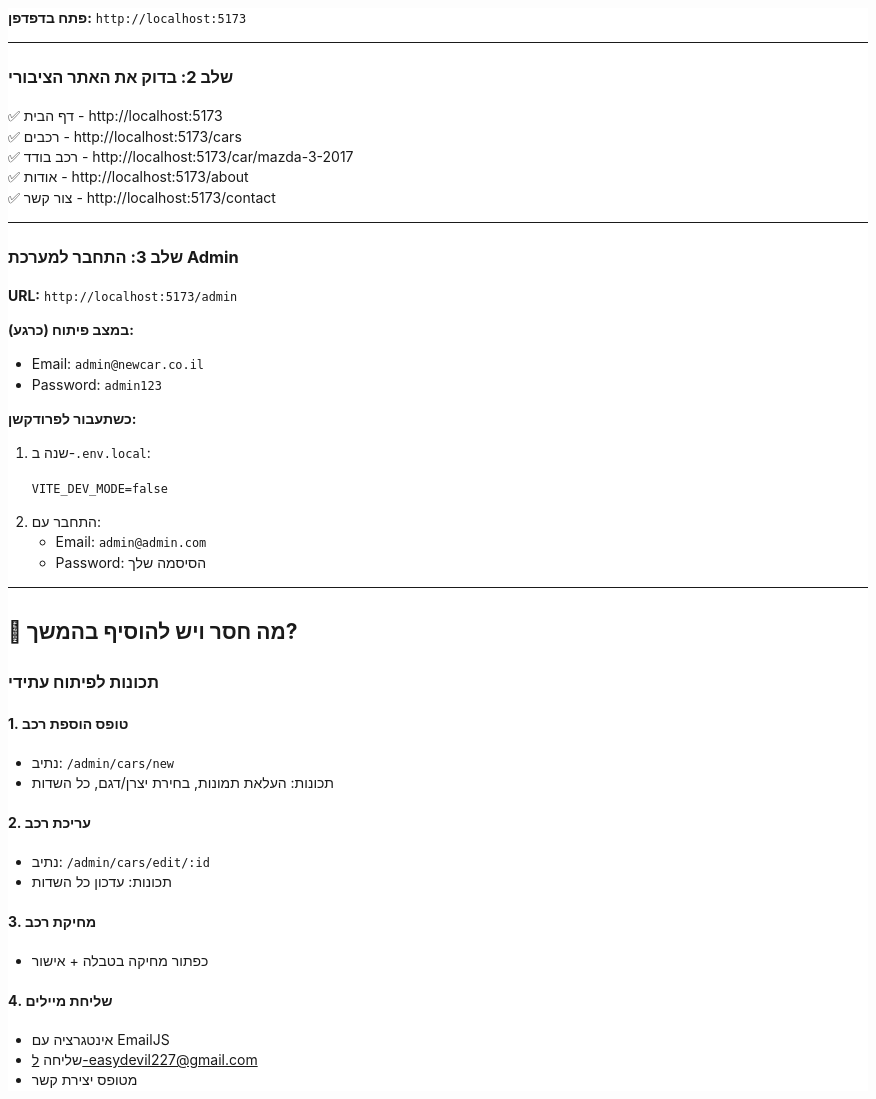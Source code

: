 **פתח בדפדפן:** `http://localhost:5173`

---

### שלב 2: בדוק את האתר הציבורי

✅ דף הבית - http://localhost:5173  
✅ רכבים - http://localhost:5173/cars  
✅ רכב בודד - http://localhost:5173/car/mazda-3-2017  
✅ אודות - http://localhost:5173/about  
✅ צור קשר - http://localhost:5173/contact  

---

### שלב 3: התחבר למערכת Admin

**URL:** `http://localhost:5173/admin`

**במצב פיתוח (כרגע):**
- Email: `admin@newcar.co.il`
- Password: `admin123`

**כשתעבור לפרודקשן:**
1. שנה ב-`.env.local`:
   ```env
   VITE_DEV_MODE=false
   ```
2. התחבר עם:
   - Email: `admin@admin.com`
   - Password: הסיסמה שלך

---

## 🔧 מה חסר ויש להוסיף בהמשך?

### תכונות לפיתוח עתידי

#### 1. טופס הוספת רכב
- נתיב: `/admin/cars/new`
- תכונות: העלאת תמונות, בחירת יצרן/דגם, כל השדות

#### 2. עריכת רכב
- נתיב: `/admin/cars/edit/:id`
- תכונות: עדכון כל השדות

#### 3. מחיקת רכב
- כפתור מחיקה בטבלה + אישור

#### 4. שליחת מיילים
- אינטגרציה עם EmailJS
- שליחה ל-easydevil227@gmail.com
- מטופס יצירת קשר

